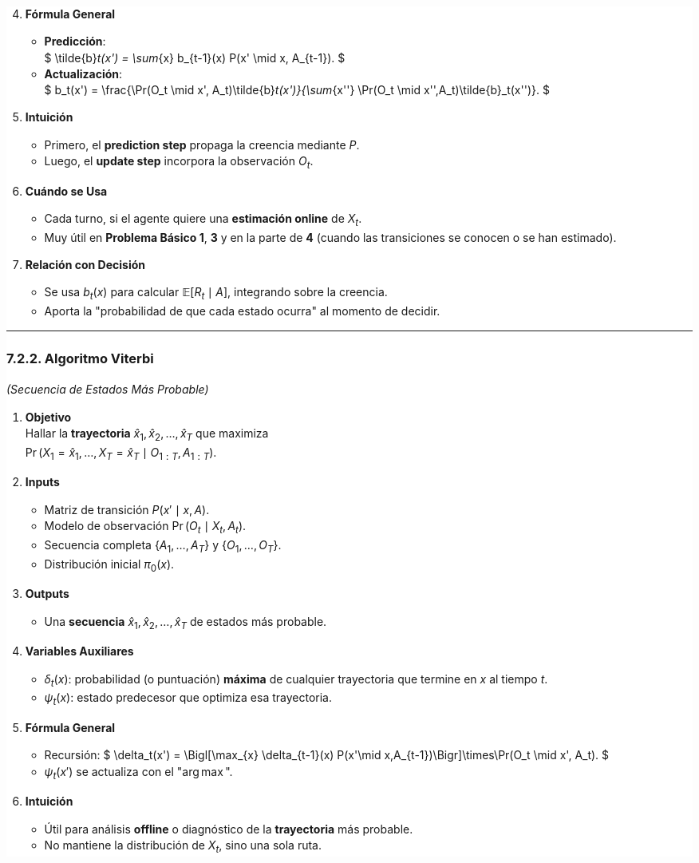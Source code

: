 4. **Fórmula General**  
   - **Predicción**:  
     $
     \tilde{b}_t(x') = \sum_{x} b_{t-1}(x) P(x' \mid x, A_{t-1}).
     $  
   - **Actualización**:  
     $
     b_t(x') = \frac{\Pr(O_t \mid x', A_t)\tilde{b}_t(x')}{\sum_{x''} \Pr(O_t \mid x'',A_t)\tilde{b}_t(x'')}.
     $

5. **Intuición**  
   - Primero, el **prediction step** propaga la creencia mediante $P$.  
   - Luego, el **update step** incorpora la observación $O_t$.

6. **Cuándo se Usa**  
   - Cada turno, si el agente quiere una **estimación online** de $X_t$.  
   - Muy útil en **Problema Básico 1**, **3** y en la parte de **4** (cuando las transiciones se conocen o se han estimado).

7. **Relación con Decisión**  
   - Se usa $b_t(x)$ para calcular $\mathbb{E}[R_t\mid A]$, integrando sobre la creencia.  
   - Aporta la "probabilidad de que cada estado ocurra" al momento de decidir.

---

### **7.2.2. Algoritmo Viterbi**  
*(Secuencia de Estados Más Probable)*

1. **Objetivo**  
   Hallar la **trayectoria** $\hat{x}_1, \hat{x}_2, \ldots, \hat{x}_T$ que maximiza  
   $\Pr(X_1=\hat{x}_1,\dots, X_T=\hat{x}_T \mid O_{1:T},A_{1:T})$.

2. **Inputs**  
   - Matriz de transición $P(x' \mid x,A)$.  
   - Modelo de observación $\Pr(O_t \mid X_t, A_t)$.  
   - Secuencia completa $\{A_1,\dots,A_T\}$ y $\{O_1,\dots,O_T\}$.  
   - Distribución inicial $\pi_0(x)$.

3. **Outputs**  
   - Una **secuencia** $\hat{x}_1,\hat{x}_2,\dots,\hat{x}_T$ de estados más probable.

4. **Variables Auxiliares**  
   - $\delta_t(x)$: probabilidad (o puntuación) **máxima** de cualquier trayectoria que termine en $x$ al tiempo $t$.  
   - $\psi_t(x)$: estado predecesor que optimiza esa trayectoria.  

5. **Fórmula General**  
   - Recursión:
     $
     \delta_t(x') = \Bigl[\max_{x} \delta_{t-1}(x) P(x'\mid x,A_{t-1})\Bigr]\times\Pr(O_t \mid x', A_t).
     $  
   - $\psi_t(x')$ se actualiza con el "$\arg\max$".

6. **Intuición**  
   - Útil para análisis **offline** o diagnóstico de la **trayectoria** más probable.  
   - No mantiene la distribución de $X_t$, sino una sola ruta.
